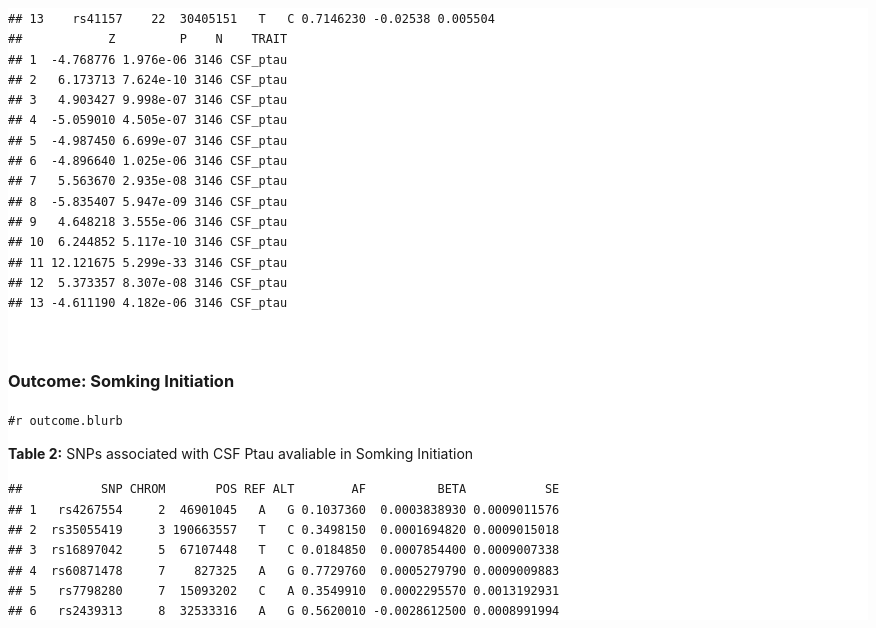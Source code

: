     ## 13    rs41157    22  30405151   T   C 0.7146230 -0.02538 0.005504
    ##            Z         P    N    TRAIT
    ## 1  -4.768776 1.976e-06 3146 CSF_ptau
    ## 2   6.173713 7.624e-10 3146 CSF_ptau
    ## 3   4.903427 9.998e-07 3146 CSF_ptau
    ## 4  -5.059010 4.505e-07 3146 CSF_ptau
    ## 5  -4.987450 6.699e-07 3146 CSF_ptau
    ## 6  -4.896640 1.025e-06 3146 CSF_ptau
    ## 7   5.563670 2.935e-08 3146 CSF_ptau
    ## 8  -5.835407 5.947e-09 3146 CSF_ptau
    ## 9   4.648218 3.555e-06 3146 CSF_ptau
    ## 10  6.244852 5.117e-10 3146 CSF_ptau
    ## 11 12.121675 5.299e-33 3146 CSF_ptau
    ## 12  5.373357 8.307e-08 3146 CSF_ptau
    ## 13 -4.611190 4.182e-06 3146 CSF_ptau

<br>

### Outcome: Somking Initiation

`#r outcome.blurb` <br>

**Table 2:** SNPs associated with CSF Ptau avaliable in Somking
Initiation

    ##           SNP CHROM       POS REF ALT        AF          BETA           SE
    ## 1   rs4267554     2  46901045   A   G 0.1037360  0.0003838930 0.0009011576
    ## 2  rs35055419     3 190663557   T   C 0.3498150  0.0001694820 0.0009015018
    ## 3  rs16897042     5  67107448   T   C 0.0184850  0.0007854400 0.0009007338
    ## 4  rs60871478     7    827325   A   G 0.7729760  0.0005279790 0.0009009883
    ## 5   rs7798280     7  15093202   C   A 0.3549910  0.0002295570 0.0013192931
    ## 6   rs2439313     8  32533316   A   G 0.5620010 -0.0028612500 0.0008991994